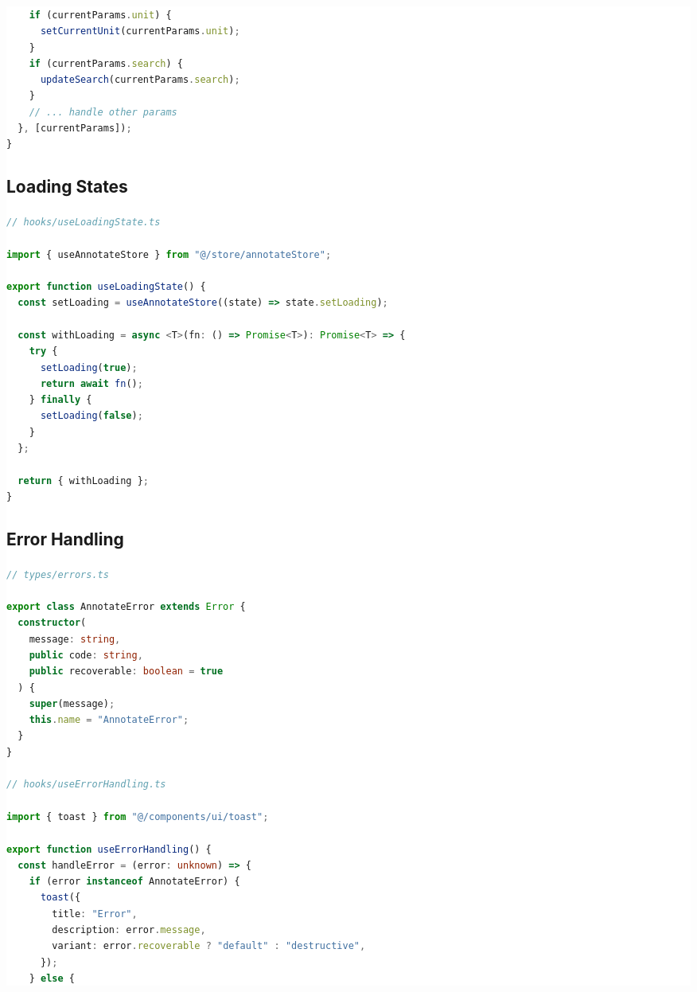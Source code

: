 ```typescript
    if (currentParams.unit) {
      setCurrentUnit(currentParams.unit);
    }
    if (currentParams.search) {
      updateSearch(currentParams.search);
    }
    // ... handle other params
  }, [currentParams]);
}
```

## Loading States

```typescript
// hooks/useLoadingState.ts

import { useAnnotateStore } from "@/store/annotateStore";

export function useLoadingState() {
  const setLoading = useAnnotateStore((state) => state.setLoading);

  const withLoading = async <T>(fn: () => Promise<T>): Promise<T> => {
    try {
      setLoading(true);
      return await fn();
    } finally {
      setLoading(false);
    }
  };

  return { withLoading };
}
```

## Error Handling

```typescript
// types/errors.ts

export class AnnotateError extends Error {
  constructor(
    message: string,
    public code: string,
    public recoverable: boolean = true
  ) {
    super(message);
    this.name = "AnnotateError";
  }
}

// hooks/useErrorHandling.ts

import { toast } from "@/components/ui/toast";

export function useErrorHandling() {
  const handleError = (error: unknown) => {
    if (error instanceof AnnotateError) {
      toast({
        title: "Error",
        description: error.message,
        variant: error.recoverable ? "default" : "destructive",
      });
    } else {
```